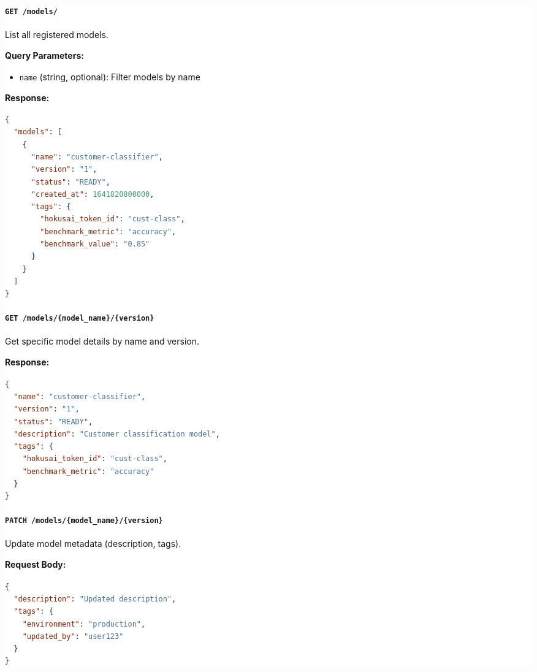 #### `GET /models/`
List all registered models.

**Query Parameters:**
- `name` (string, optional): Filter models by name

**Response:**
```json
{
  "models": [
    {
      "name": "customer-classifier",
      "version": "1",
      "status": "READY",
      "created_at": 1641820800000,
      "tags": {
        "hokusai_token_id": "cust-class",
        "benchmark_metric": "accuracy",
        "benchmark_value": "0.85"
      }
    }
  ]
}
```

#### `GET /models/{model_name}/{version}`
Get specific model details by name and version.

**Response:**
```json
{
  "name": "customer-classifier",
  "version": "1",
  "status": "READY",
  "description": "Customer classification model",
  "tags": {
    "hokusai_token_id": "cust-class",
    "benchmark_metric": "accuracy"
  }
}
```

#### `PATCH /models/{model_name}/{version}`
Update model metadata (description, tags).

**Request Body:**
```json
{
  "description": "Updated description",
  "tags": {
    "environment": "production",
    "updated_by": "user123"
  }
}
```
